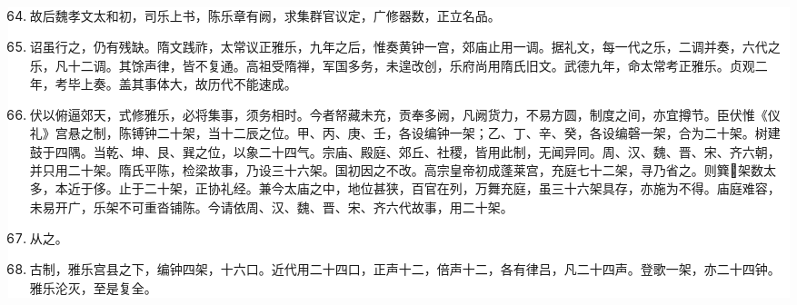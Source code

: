 64. <span id="志第九_音乐二-64"></span>
故后魏孝文太和初，司乐上书，陈乐章有阙，求集群官议定，广修器数，正立名品。

65. <span id="志第九_音乐二-65"></span>
诏虽行之，仍有残缺。隋文践祚，太常议正雅乐，九年之后，惟奏黄钟一宫，郊庙止用一调。据礼文，每一代之乐，二调并奏，六代之乐，凡十二调。其馀声律，皆不复通。高祖受隋禅，军国多务，未遑改创，乐府尚用隋氏旧文。武德九年，命太常考正雅乐。贞观二年，考毕上奏。盖其事体大，故历代不能速成。

66. <span id="志第九_音乐二-66"></span>
伏以俯逼郊天，式修雅乐，必将集事，须务相时。今者帑藏未充，贡奉多阙，凡阙货力，不易方圆，制度之间，亦宜撙节。臣伏惟《仪礼》宫悬之制，陈镈钟二十架，当十二辰之位。甲、丙、庚、壬，各设编钟一架；乙、丁、辛、癸，各设编磬一架，合为二十架。树建鼓于四隅。当乾、坤、艮、巽之位，以象二十四气。宗庙、殿庭、郊丘、社稷，皆用此制，无闻异同。周、汉、魏、晋、宋、齐六朝，并只用二十架。隋氏平陈，检梁故事，乃设三十六架。国初因之不改。高宗皇帝初成蓬莱宫，充庭七十二架，寻乃省之。则簨架数太多，本近于侈。止于二十架，正协礼经。兼今太庙之中，地位甚狭，百官在列，万舞充庭，虽三十六架具存，亦施为不得。庙庭难容，未易开广，乐架不可重沓铺陈。今请依周、汉、魏、晋、宋、齐六代故事，用二十架。

67. <span id="志第九_音乐二-67"></span>
从之。

68. <span id="志第九_音乐二-68"></span>
古制，雅乐宫县之下，编钟四架，十六口。近代用二十四口，正声十二，倍声十二，各有律吕，凡二十四声。登歌一架，亦二十四钟。雅乐沦灭，至是复全。
